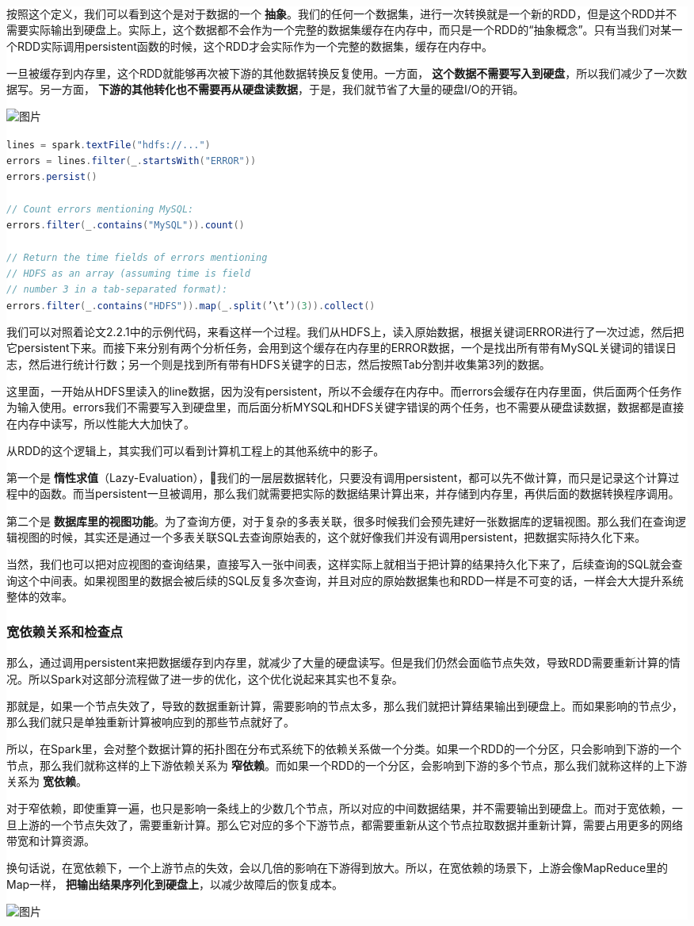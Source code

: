 按照这个定义，我们可以看到这个是对于数据的一个 **抽象**。我们的任何一个数据集，进行一次转换就是一个新的RDD，但是这个RDD并不需要实际输出到硬盘上。实际上，这个数据都不会作为一个完整的数据集缓存在内存中，而只是一个RDD的“抽象概念”。只有当我们对某一个RDD实际调用persistent函数的时候，这个RDD才会实际作为一个完整的数据集，缓存在内存中。

一旦被缓存到内存里，这个RDD就能够再次被下游的其他数据转换反复使用。一方面， **这个数据不需要写入到硬盘**，所以我们减少了一次数据写。另一方面， **下游的其他转化也不需要再从硬盘读数据**，于是，我们就节省了大量的硬盘I/O的开销。

![图片](images/435354/05194e7605c386536043ec4042a8215d.jpg)

```scala
lines = spark.textFile("hdfs://...")
errors = lines.filter(_.startsWith("ERROR"))
errors.persist()

// Count errors mentioning MySQL:
errors.filter(_.contains("MySQL")).count()

// Return the time fields of errors mentioning
// HDFS as an array (assuming time is field
// number 3 in a tab-separated format):
errors.filter(_.contains("HDFS")).map(_.split(’\t’)(3)).collect()

```

我们可以对照着论文2.2.1中的示例代码，来看这样一个过程。我们从HDFS上，读入原始数据，根据关键词ERROR进行了一次过滤，然后把它persistent下来。而接下来分别有两个分析任务，会用到这个缓存在内存里的ERROR数据，一个是找出所有带有MySQL关键词的错误日志，然后进行统计行数；另一个则是找到所有带有HDFS关键字的日志，然后按照Tab分割并收集第3列的数据。

这里面，一开始从HDFS里读入的line数据，因为没有persistent，所以不会缓存在内存中。而errors会缓存在内存里面，供后面两个任务作为输入使用。errors我们不需要写入到硬盘里，而后面分析MYSQL和HDFS关键字错误的两个任务，也不需要从硬盘读数据，数据都是直接在内存中读写，所以性能大大加快了。

从RDD的这个逻辑上，其实我们可以看到计算机工程上的其他系统中的影子。

第一个是 **惰性求值**（Lazy-Evaluation），我们的一层层数据转化，只要没有调用persistent，都可以先不做计算，而只是记录这个计算过程中的函数。而当persistent一旦被调用，那么我们就需要把实际的数据结果计算出来，并存储到内存里，再供后面的数据转换程序调用。

第二个是 **数据库里的视图功能**。为了查询方便，对于复杂的多表关联，很多时候我们会预先建好一张数据库的逻辑视图。那么我们在查询逻辑视图的时候，其实还是通过一个多表关联SQL去查询原始表的，这个就好像我们并没有调用persistent，把数据实际持久化下来。

当然，我们也可以把对应视图的查询结果，直接写入一张中间表，这样实际上就相当于把计算的结果持久化下来了，后续查询的SQL就会查询这个中间表。如果视图里的数据会被后续的SQL反复多次查询，并且对应的原始数据集也和RDD一样是不可变的话，一样会大大提升系统整体的效率。

### 宽依赖关系和检查点

那么，通过调用persistent来把数据缓存到内存里，就减少了大量的硬盘读写。但是我们仍然会面临节点失效，导致RDD需要重新计算的情况。所以Spark对这部分流程做了进一步的优化，这个优化说起来其实也不复杂。

那就是，如果一个节点失效了，导致的数据重新计算，需要影响的节点太多，那么我们就把计算结果输出到硬盘上。而如果影响的节点少，那么我们就只是单独重新计算被响应到的那些节点就好了。

所以，在Spark里，会对整个数据计算的拓扑图在分布式系统下的依赖关系做一个分类。如果一个RDD的一个分区，只会影响到下游的一个节点，那么我们就称这样的上下游依赖关系为 **窄依赖**。而如果一个RDD的一个分区，会影响到下游的多个节点，那么我们就称这样的上下游关系为 **宽依赖**。

对于窄依赖，即使重算一遍，也只是影响一条线上的少数几个节点，所以对应的中间数据结果，并不需要输出到硬盘上。而对于宽依赖，一旦上游的一个节点失效了，需要重新计算。那么它对应的多个下游节点，都需要重新从这个节点拉取数据并重新计算，需要占用更多的网络带宽和计算资源。

换句话说，在宽依赖下，一个上游节点的失效，会以几倍的影响在下游得到放大。所以，在宽依赖的场景下，上游会像MapReduce里的Map一样， **把输出结果序列化到硬盘上**，以减少故障后的恢复成本。

![图片](images/435354/562dyyf05772f8ba0990670b8ed96c04.jpg)
